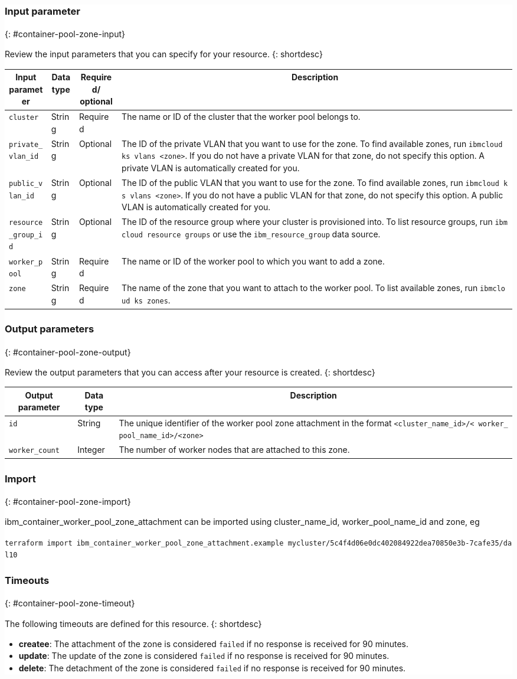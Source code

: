 ### Input parameter
{: #container-pool-zone-input}

Review the input parameters that you can specify for your resource. 
{: shortdesc}

| Input parameter | Data type | Required/ optional | Description |
| ------------- |-------------| ----- | -------------- |
| `cluster`| String | Required | The name or ID of the cluster that the worker pool belongs to. |
| `private_vlan_id` | String | Optional | The ID of the private VLAN that you want to use for the zone. To find available zones, run `ibmcloud ks vlans <zone>`. If you do not have a private VLAN for that zone, do not specify this option. A private VLAN is automatically created for you. | 
| `public_vlan_id` | String | Optional | The ID of the public VLAN that you want to use for the zone. To find available zones, run `ibmcloud ks vlans <zone>`.  If you do not have a public VLAN for that zone, do not specify this option. A public VLAN is automatically created for you.| 
| `resource_group_id` | String | Optional | The ID of the resource group where your cluster is provisioned into. To list resource groups, run `ibmcloud resource groups` or use the `ibm_resource_group` data source. |
| `worker_pool` | String | Required | The name or ID of the worker pool to which you want to add a zone. |
| `zone` | String | Required | The name of the zone that you want to attach to the worker pool. To list available zones, run `ibmcloud ks zones`. 

### Output parameters
{: #container-pool-zone-output}

Review the output parameters that you can access after your resource is created. 
{: shortdesc}

| Output parameter | Data type | Description |
| ------------ |-------------| -------------- |
| `id` | String | The unique identifier of the worker pool zone attachment in the format `<cluster_name_id>/< worker_pool_name_id>/<zone>`| 
| `worker_count` | Integer | The number of worker nodes that are attached to this zone.|

### Import
{: #container-pool-zone-import}

ibm_container_worker_pool_zone_attachment can be imported using cluster_name_id, worker_pool_name_id and zone, eg

```
terraform import ibm_container_worker_pool_zone_attachment.example mycluster/5c4f4d06e0dc402084922dea70850e3b-7cafe35/dal10
```

### Timeouts
{: #container-pool-zone-timeout}

The following timeouts are defined for this resource. 
{: shortdesc}

* **createe**: The attachment of the zone is considered `failed` if no response is received for 90 minutes. 
* **update**: The update of the zone is considered `failed` if no response is received for 90 minutes. 
* **delete**: The detachment of the zone is considered `failed` if no response is received for 90 minutes. 
